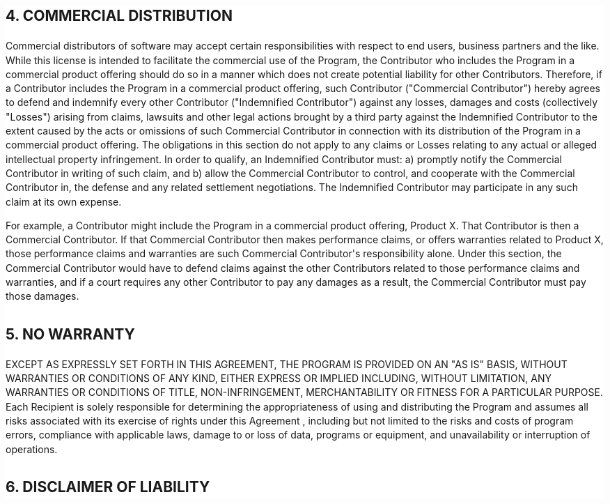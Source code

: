 ## 4. COMMERCIAL DISTRIBUTION

Commercial distributors of software may accept certain
responsibilities with respect to end users, business partners and the
like. While this license is intended to facilitate the commercial use of
the Program, the Contributor who includes the Program in a commercial
product offering should do so in a manner which does not create
potential liability for other Contributors. Therefore, if a Contributor
includes the Program in a commercial product offering, such Contributor
("Commercial Contributor") hereby agrees to defend and
indemnify every other Contributor ("Indemnified Contributor")
against any losses, damages and costs (collectively "Losses")
arising from claims, lawsuits and other legal actions brought by a third
party against the Indemnified Contributor to the extent caused by the
acts or omissions of such Commercial Contributor in connection with its
distribution of the Program in a commercial product offering. The
obligations in this section do not apply to any claims or Losses
relating to any actual or alleged intellectual property infringement. In
order to qualify, an Indemnified Contributor must: a) promptly notify
the Commercial Contributor in writing of such claim, and b) allow the
Commercial Contributor to control, and cooperate with the Commercial
Contributor in, the defense and any related settlement negotiations. The
Indemnified Contributor may participate in any such claim at its own
expense.

For example, a Contributor might include the Program in a commercial
product offering, Product X. That Contributor is then a Commercial
Contributor. If that Commercial Contributor then makes performance
claims, or offers warranties related to Product X, those performance
claims and warranties are such Commercial Contributor's responsibility
alone. Under this section, the Commercial Contributor would have to
defend claims against the other Contributors related to those
performance claims and warranties, and if a court requires any other
Contributor to pay any damages as a result, the Commercial Contributor
must pay those damages.

## 5. NO WARRANTY

EXCEPT AS EXPRESSLY SET FORTH IN THIS AGREEMENT, THE PROGRAM IS
PROVIDED ON AN "AS IS" BASIS, WITHOUT WARRANTIES OR CONDITIONS
OF ANY KIND, EITHER EXPRESS OR IMPLIED INCLUDING, WITHOUT LIMITATION,
ANY WARRANTIES OR CONDITIONS OF TITLE, NON-INFRINGEMENT, MERCHANTABILITY
OR FITNESS FOR A PARTICULAR PURPOSE. Each Recipient is solely
responsible for determining the appropriateness of using and
distributing the Program and assumes all risks associated with its
exercise of rights under this Agreement , including but not limited to
the risks and costs of program errors, compliance with applicable laws,
damage to or loss of data, programs or equipment, and unavailability or
interruption of operations.

## 6. DISCLAIMER OF LIABILITY
